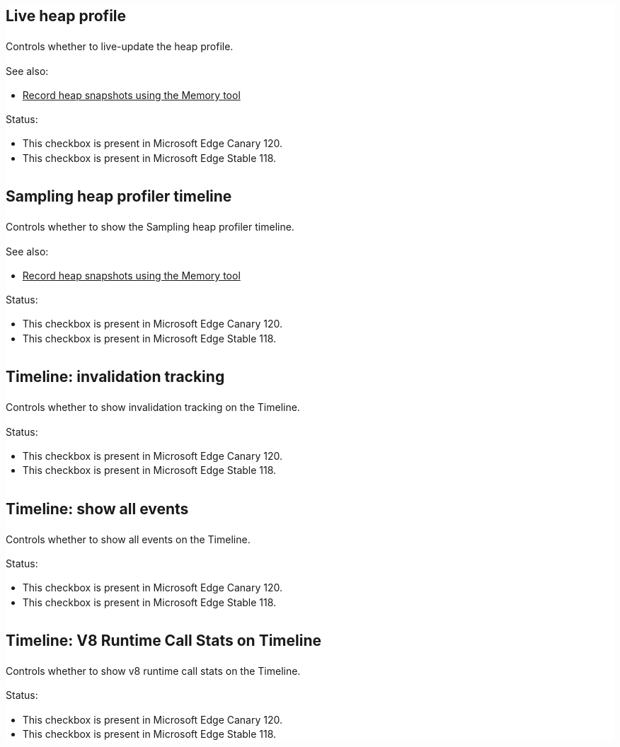 

## Live heap profile


Controls whether to live-update the heap profile.


See also:
* [Record heap snapshots using the Memory tool](../memory-problems/heap-snapshots.md)

Status:
* This checkbox is present in Microsoft Edge Canary 120.
* This checkbox is present in Microsoft Edge Stable 118.



## Sampling heap profiler timeline


Controls whether to show the Sampling heap profiler timeline.


See also:
* [Record heap snapshots using the Memory tool](../memory-problems/heap-snapshots.md)

Status:
* This checkbox is present in Microsoft Edge Canary 120.
* This checkbox is present in Microsoft Edge Stable 118.



## Timeline: invalidation tracking


Controls whether to show invalidation tracking on the Timeline.

Status:
* This checkbox is present in Microsoft Edge Canary 120.
* This checkbox is present in Microsoft Edge Stable 118.



## Timeline: show all events


Controls whether to show all events on the Timeline.

Status:
* This checkbox is present in Microsoft Edge Canary 120.
* This checkbox is present in Microsoft Edge Stable 118.



## Timeline: V8 Runtime Call Stats on Timeline


Controls whether to show v8 runtime call stats on the Timeline.

Status:
* This checkbox is present in Microsoft Edge Canary 120.
* This checkbox is present in Microsoft Edge Stable 118.
